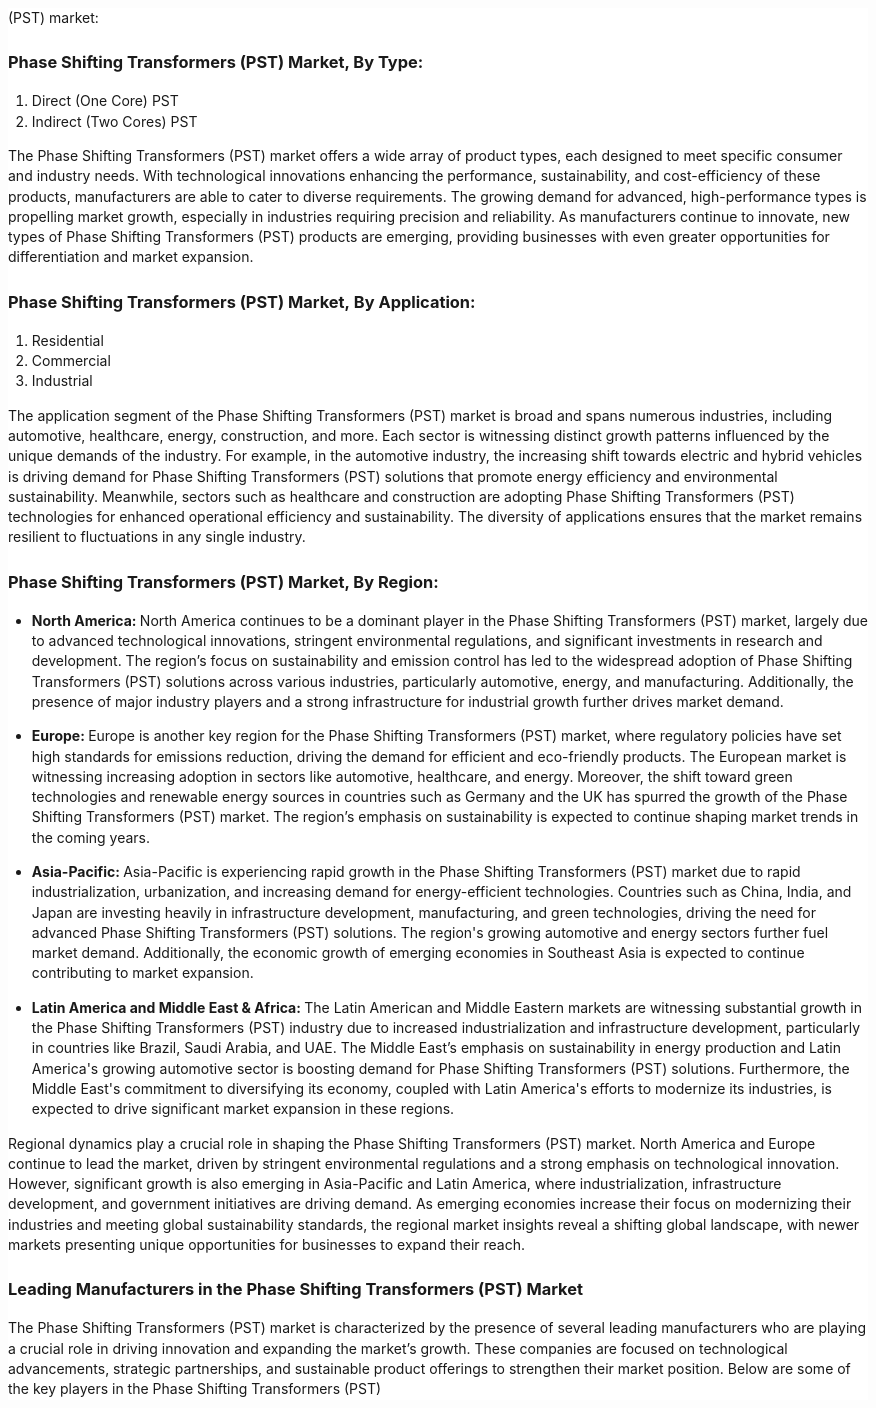 (PST) market:</p><h3><strong>Phase Shifting Transformers (PST) Market, By Type:<br /></strong></h3><ol><li>Direct (One Core) PST<li> Indirect (Two Cores) PST</li></ol><p>The Phase Shifting Transformers (PST) market offers a wide array of product types, each designed to meet specific consumer and industry needs. With technological innovations enhancing the performance, sustainability, and cost-efficiency of these products, manufacturers are able to cater to diverse requirements. The growing demand for advanced, high-performance types is propelling market growth, especially in industries requiring precision and reliability. As manufacturers continue to innovate, new types of Phase Shifting Transformers (PST) products are emerging, providing businesses with even greater opportunities for differentiation and market expansion.</p><h3>Phase Shifting Transformers (PST) Market,&nbsp;By Application:</h3><ol><li>Residential<li> Commercial<li> Industrial</li></ol><p>The application segment of the Phase Shifting Transformers (PST) market is broad and spans numerous industries, including automotive, healthcare, energy, construction, and more. Each sector is witnessing distinct growth patterns influenced by the unique demands of the industry. For example, in the automotive industry, the increasing shift towards electric and hybrid vehicles is driving demand for Phase Shifting Transformers (PST) solutions that promote energy efficiency and environmental sustainability. Meanwhile, sectors such as healthcare and construction are adopting Phase Shifting Transformers (PST) technologies for enhanced operational efficiency and sustainability. The diversity of applications ensures that the market remains resilient to fluctuations in any single industry.</p><h3>Phase Shifting Transformers (PST) Market, By Region:</h3><ul><li><p><strong>North America:&nbsp;</strong>North America continues to be a dominant player in the Phase Shifting Transformers (PST) market, largely due to advanced technological innovations, stringent environmental regulations, and significant investments in research and development. The region&rsquo;s focus on sustainability and emission control has led to the widespread adoption of Phase Shifting Transformers (PST) solutions across various industries, particularly automotive, energy, and manufacturing. Additionally, the presence of major industry players and a strong infrastructure for industrial growth further drives market demand.</p></li><li><p><strong><strong>Europe:&nbsp;</strong></strong>Europe is another key region for the Phase Shifting Transformers (PST) market, where regulatory policies have set high standards for emissions reduction, driving the demand for efficient and eco-friendly products. The European market is witnessing increasing adoption in sectors like automotive, healthcare, and energy. Moreover, the shift toward green technologies and renewable energy sources in countries such as Germany and the UK has spurred the growth of the Phase Shifting Transformers (PST) market. The region&rsquo;s emphasis on sustainability is expected to continue shaping market trends in the coming years.</p></li><li><p><strong><strong>Asia-Pacific:&nbsp;</strong></strong>Asia-Pacific is experiencing rapid growth in the Phase Shifting Transformers (PST) market due to rapid industrialization, urbanization, and increasing demand for energy-efficient technologies. Countries such as China, India, and Japan are investing heavily in infrastructure development, manufacturing, and green technologies, driving the need for advanced Phase Shifting Transformers (PST) solutions. The region's growing automotive and energy sectors further fuel market demand. Additionally, the economic growth of emerging economies in Southeast Asia is expected to continue contributing to market expansion.</p></li><li><p><strong><strong>Latin America and Middle East &amp; Africa:&nbsp;</strong></strong>The Latin American and Middle Eastern markets are witnessing substantial growth in the Phase Shifting Transformers (PST) industry due to increased industrialization and infrastructure development, particularly in countries like Brazil, Saudi Arabia, and UAE. The Middle East&rsquo;s emphasis on sustainability in energy production and Latin America's growing automotive sector is boosting demand for Phase Shifting Transformers (PST) solutions. Furthermore, the Middle East's commitment to diversifying its economy, coupled with Latin America's efforts to modernize its industries, is expected to drive significant market expansion in these regions.</p></li></ul><p>Regional dynamics play a crucial role in shaping the Phase Shifting Transformers (PST) market. North America and Europe continue to lead the market, driven by stringent environmental regulations and a strong emphasis on technological innovation. However, significant growth is also emerging in Asia-Pacific and Latin America, where industrialization, infrastructure development, and government initiatives are driving demand. As emerging economies increase their focus on modernizing their industries and meeting global sustainability standards, the regional market insights reveal a shifting global landscape, with newer markets presenting unique opportunities for businesses to expand their reach.</p><h3><strong>Leading Manufacturers in the Phase Shifting Transformers (PST) Market</strong></h3><p>The Phase Shifting Transformers (PST) market is characterized by the presence of several leading manufacturers who are playing a crucial role in driving innovation and expanding the market&rsquo;s growth. These companies are focused on technological advancements, strategic partnerships, and sustainable product offerings to strengthen their market position. Below are some of the key players in the Phase Shifting Transformers (PST)